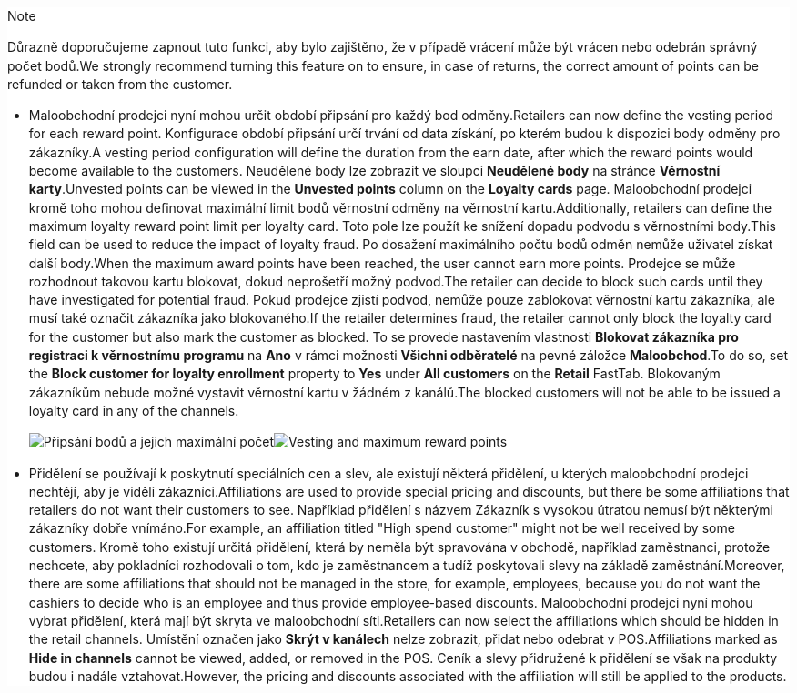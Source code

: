 >[!NOTE]
> <span data-ttu-id="f800a-237">Důrazně doporučujeme zapnout tuto funkci, aby bylo zajištěno, že v případě vrácení může být vrácen nebo odebrán správný počet bodů.</span><span class="sxs-lookup"><span data-stu-id="f800a-237">We strongly recommend turning this feature on to ensure, in case of returns, the correct amount of points can be refunded or taken from the customer.</span></span>

- <span data-ttu-id="f800a-238">Maloobchodní prodejci nyní mohou určit období připsání pro každý bod odměny.</span><span class="sxs-lookup"><span data-stu-id="f800a-238">Retailers can now define the vesting period for each reward point.</span></span> <span data-ttu-id="f800a-239">Konfigurace období připsání určí trvání od data získání, po kterém budou k dispozici body odměny pro zákazníky.</span><span class="sxs-lookup"><span data-stu-id="f800a-239">A vesting period configuration will define the duration from the earn date, after which the reward points would become available to the customers.</span></span> <span data-ttu-id="f800a-240">Neudělené body lze zobrazit ve sloupci **Neudělené body** na stránce **Věrnostní karty**.</span><span class="sxs-lookup"><span data-stu-id="f800a-240">Unvested points can be viewed in the **Unvested points** column on the **Loyalty cards** page.</span></span> <span data-ttu-id="f800a-241">Maloobchodní prodejci kromě toho mohou definovat maximální limit bodů věrnostní odměny na věrnostní kartu.</span><span class="sxs-lookup"><span data-stu-id="f800a-241">Additionally, retailers can define the maximum loyalty reward point limit per loyalty card.</span></span> <span data-ttu-id="f800a-242">Toto pole lze použít ke snížení dopadu podvodu s věrnostními body.</span><span class="sxs-lookup"><span data-stu-id="f800a-242">This field can be used to reduce the impact of loyalty fraud.</span></span> <span data-ttu-id="f800a-243">Po dosažení maximálního počtu bodů odměn nemůže uživatel získat další body.</span><span class="sxs-lookup"><span data-stu-id="f800a-243">When the maximum award points have been reached, the user cannot earn more points.</span></span> <span data-ttu-id="f800a-244">Prodejce se může rozhodnout takovou kartu blokovat, dokud neprošetří možný podvod.</span><span class="sxs-lookup"><span data-stu-id="f800a-244">The retailer can decide to block such cards until they have investigated for potential fraud.</span></span> <span data-ttu-id="f800a-245">Pokud prodejce zjistí podvod, nemůže pouze zablokovat věrnostní kartu zákazníka, ale musí také označit zákazníka jako blokovaného.</span><span class="sxs-lookup"><span data-stu-id="f800a-245">If the retailer determines fraud, the retailer cannot only block the loyalty card for the customer but also mark the customer as blocked.</span></span> <span data-ttu-id="f800a-246">To se provede nastavením vlastnosti **Blokovat zákazníka pro registraci k věrnostnímu programu** na **Ano** v rámci možnosti **Všichni odběratelé** na pevné záložce **Maloobchod**.</span><span class="sxs-lookup"><span data-stu-id="f800a-246">To do so, set the **Block customer for loyalty enrollment** property to **Yes** under **All customers** on the **Retail** FastTab.</span></span> <span data-ttu-id="f800a-247">Blokovaným zákazníkům nebude možné vystavit věrnostní kartu v žádném z kanálů.</span><span class="sxs-lookup"><span data-stu-id="f800a-247">The blocked customers will not be able to be issued a loyalty card in any of the channels.</span></span>

    <span data-ttu-id="f800a-248">![Připsání bodů a jejich maximální počet](./media/Vesting%20and%20maximum%20reward%20points.png "Definování připsání bodů a jejich maximálního počtu")</span><span class="sxs-lookup"><span data-stu-id="f800a-248">![Vesting and maximum reward points](./media/Vesting%20and%20maximum%20reward%20points.png "Define vesting and maximum reward points")</span></span>

- <span data-ttu-id="f800a-249">Přidělení se používají k poskytnutí speciálních cen a slev, ale existují některá přidělení, u kterých maloobchodní prodejci nechtějí, aby je viděli zákazníci.</span><span class="sxs-lookup"><span data-stu-id="f800a-249">Affiliations are used to provide special pricing and discounts, but there be some affiliations that retailers do not want their customers to see.</span></span> <span data-ttu-id="f800a-250">Například přidělení s názvem Zákazník s vysokou útratou nemusí být některými zákazníky dobře vnímáno.</span><span class="sxs-lookup"><span data-stu-id="f800a-250">For example, an affiliation titled "High spend customer" might not be well received by some customers.</span></span> <span data-ttu-id="f800a-251">Kromě toho existují určitá přidělení, která by neměla být spravována v obchodě, například zaměstnanci, protože nechcete, aby pokladníci rozhodovali o tom, kdo je zaměstnancem a tudíž poskytovali slevy na základě zaměstnání.</span><span class="sxs-lookup"><span data-stu-id="f800a-251">Moreover, there are some affiliations that should not be managed in the store, for example, employees, because you do not want the cashiers to decide who is an employee and thus provide employee-based discounts.</span></span> <span data-ttu-id="f800a-252">Maloobchodní prodejci nyní mohou vybrat přidělení, která mají být skryta ve maloobchodní síti.</span><span class="sxs-lookup"><span data-stu-id="f800a-252">Retailers can now select the affiliations which should be hidden in the retail channels.</span></span> <span data-ttu-id="f800a-253">Umístění označen jako **Skrýt v kanálech** nelze zobrazit, přidat nebo odebrat v POS.</span><span class="sxs-lookup"><span data-stu-id="f800a-253">Affiliations marked as **Hide in channels** cannot be viewed, added, or removed in the POS.</span></span> <span data-ttu-id="f800a-254">Ceník a slevy přidružené k přidělení se však na produkty budou i nadále vztahovat.</span><span class="sxs-lookup"><span data-stu-id="f800a-254">However, the pricing and discounts associated with the affiliation will still be applied to the products.</span></span>